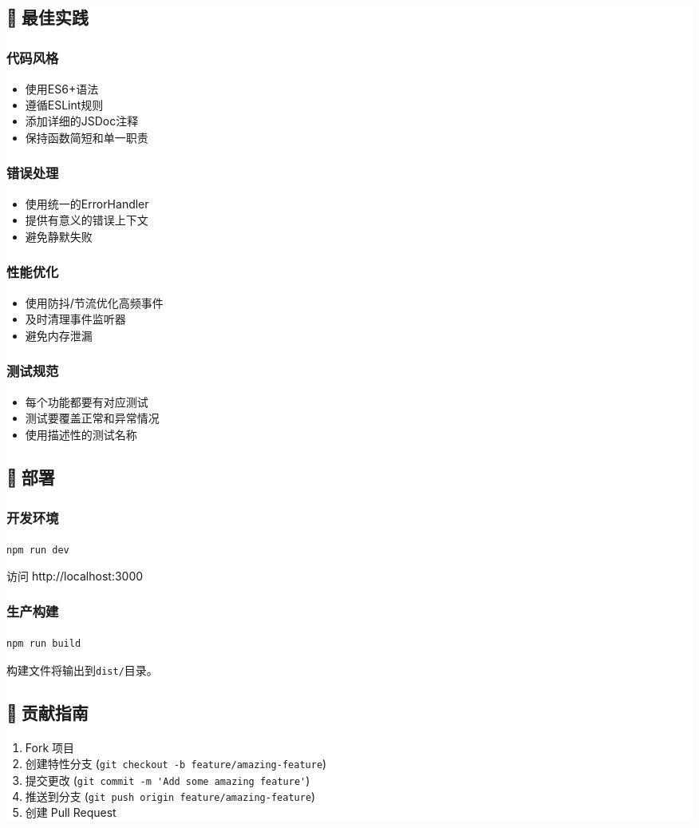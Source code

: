 ## 🎯 最佳实践

### 代码风格

- 使用ES6+语法
- 遵循ESLint规则
- 添加详细的JSDoc注释
- 保持函数简短和单一职责

### 错误处理

- 使用统一的ErrorHandler
- 提供有意义的错误上下文
- 避免静默失败

### 性能优化

- 使用防抖/节流优化高频事件
- 及时清理事件监听器
- 避免内存泄漏

### 测试规范

- 每个功能都要有对应测试
- 测试要覆盖正常和异常情况
- 使用描述性的测试名称

## 🚀 部署

### 开发环境

```bash
npm run dev
```

访问 http://localhost:3000

### 生产构建

```bash
npm run build
```

构建文件将输出到`dist/`目录。

## 🤝 贡献指南

1. Fork 项目
2. 创建特性分支 (`git checkout -b feature/amazing-feature`)
3. 提交更改 (`git commit -m 'Add some amazing feature'`)
4. 推送到分支 (`git push origin feature/amazing-feature`)
5. 创建 Pull Request
